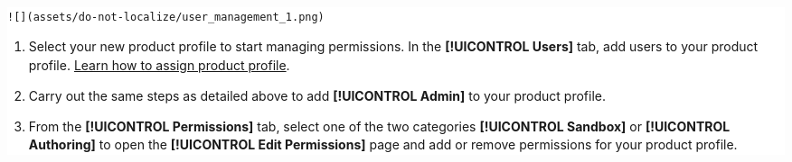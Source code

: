     ![](assets/do-not-localize/user_management_1.png)

1. Select your new product profile to start managing permissions. In the **[!UICONTROL Users]** tab, add users to your product profile. [Learn how to assign product profile](permissions.md#assigning-product-profile).

1. Carry out the same steps as detailed above to add **[!UICONTROL Admin]** to your product profile.

1. From the **[!UICONTROL Permissions]** tab, select one of the two categories **[!UICONTROL Sandbox]** or **[!UICONTROL Authoring]** to open the **[!UICONTROL Edit Permissions]** page and add or remove permissions for your product profile.
